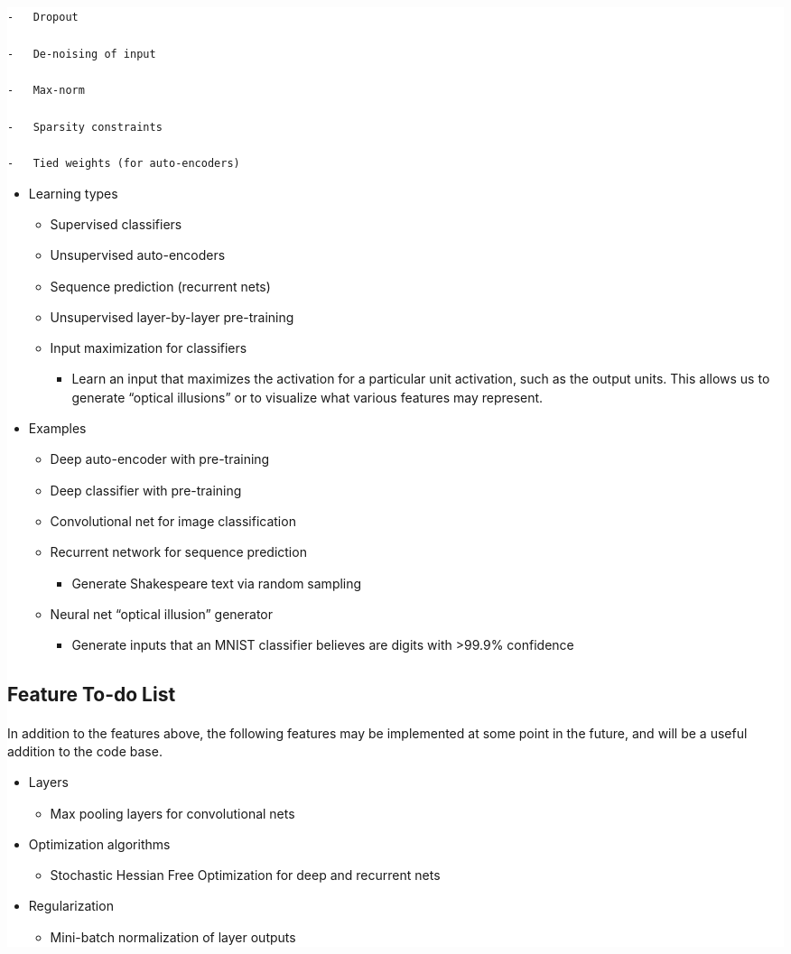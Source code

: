     -   Dropout

    -   De-noising of input

    -   Max-norm

    -   Sparsity constraints

    -   Tied weights (for auto-encoders)

-   Learning types

    -   Supervised classifiers

    -   Unsupervised auto-encoders

    -   Sequence prediction (recurrent nets)

    -   Unsupervised layer-by-layer pre-training

    -   Input maximization for classifiers

        -   Learn an input that maximizes the activation for a
            particular unit activation, such as the output units. This
            allows us to generate “optical illusions” or to visualize
            what various features may represent.

-   Examples

    -   Deep auto-encoder with pre-training

    -   Deep classifier with pre-training

    -   Convolutional net for image classification

    -   Recurrent network for sequence prediction

        -   Generate Shakespeare text via random sampling

    -   Neural net “optical illusion” generator

        -   Generate inputs that an MNIST classifier believes are digits
            with &gt;99.9% confidence

Feature To-do List
------------------

In addition to the features above, the following features may be
implemented at some point in the future, and will be a useful addition
to the code base.

-   Layers

    -   Max pooling layers for convolutional nets

-   Optimization algorithms

    -   Stochastic Hessian Free Optimization for deep and recurrent nets

-   Regularization

    -   Mini-batch normalization of layer outputs
